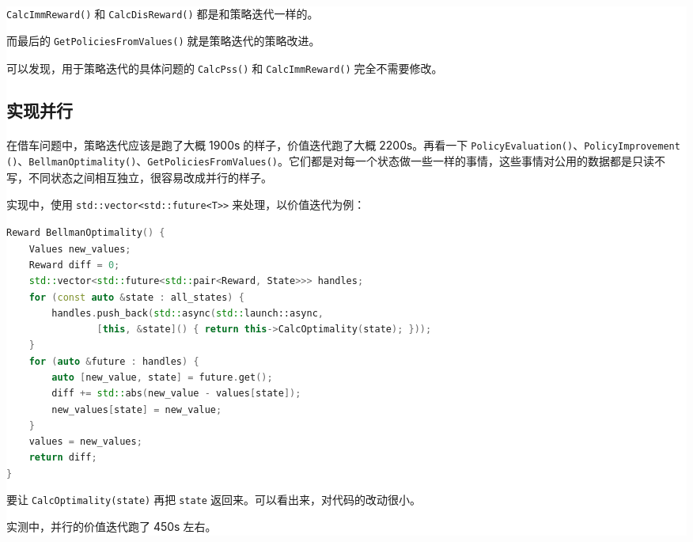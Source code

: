 `CalcImmReward()` 和 `CalcDisReward()` 都是和策略迭代一样的。

而最后的 `GetPoliciesFromValues()` 就是策略迭代的策略改进。

可以发现，用于策略迭代的具体问题的 `CalcPss()` 和 `CalcImmReward()` 完全不需要修改。

## 实现并行

在借车问题中，策略迭代应该是跑了大概 1900s 的样子，价值迭代跑了大概 2200s。再看一下 `PolicyEvaluation()`、`PolicyImprovement()`、`BellmanOptimality()`、`GetPoliciesFromValues()`。它们都是对每一个状态做一些一样的事情，这些事情对公用的数据都是只读不写，不同状态之间相互独立，很容易改成并行的样子。

实现中，使用 `std::vector<std::future<T>>` 来处理，以价值迭代为例：

```c++
Reward BellmanOptimality() {
    Values new_values;
    Reward diff = 0;
    std::vector<std::future<std::pair<Reward, State>>> handles;
    for (const auto &state : all_states) {
        handles.push_back(std::async(std::launch::async,
                [this, &state]() { return this->CalcOptimality(state); }));
    }
    for (auto &future : handles) {
        auto [new_value, state] = future.get();
        diff += std::abs(new_value - values[state]);
        new_values[state] = new_value;
    }
    values = new_values;
    return diff;
}
```

要让 `CalcOptimality(state)` 再把 `state` 返回来。可以看出来，对代码的改动很小。

实测中，并行的价值迭代跑了 450s 左右。